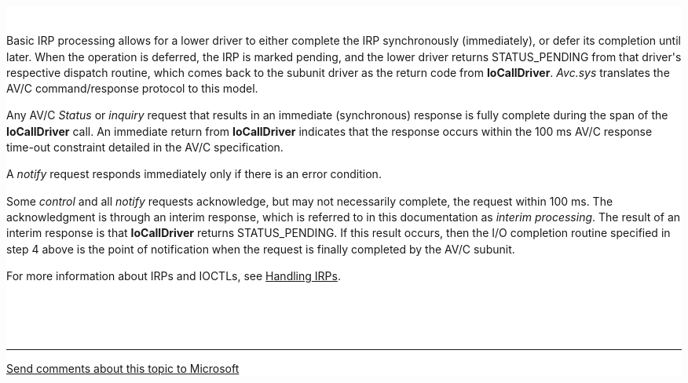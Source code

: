  

Basic IRP processing allows for a lower driver to either complete the IRP synchronously (immediately), or defer its completion until later. When the operation is deferred, the IRP is marked pending, and the lower driver returns STATUS\_PENDING from that driver's respective dispatch routine, which comes back to the subunit driver as the return code from **IoCallDriver**. *Avc.sys* translates the AV/C command/response protocol to this model.

Any AV/C *Status* or *inquiry* request that results in an immediate (synchronous) response is fully complete during the span of the **IoCallDriver** call. An immediate return from **IoCallDriver** indicates that the response occurs within the 100 ms AV/C response time-out constraint detailed in the AV/C specification.

A *notify* request responds immediately only if there is an error condition.

Some *control* and all *notify* requests acknowledge, but may not necessarily complete, the request within 100 ms. The acknowledgment is through an interim response, which is referred to in this documentation as *interim processing*. The result of an interim response is that **IoCallDriver** returns STATUS\_PENDING. If this result occurs, then the I/O completion routine specified in step 4 above is the point of notification when the request is finally completed by the AV/C subunit.

For more information about IRPs and IOCTLs, see [Handling IRPs](https://msdn.microsoft.com/library/windows/hardware/ff546847).

 

 


--------------------
[Send comments about this topic to Microsoft](mailto:wsddocfb@microsoft.com?subject=Documentation%20feedback%20%5Bstream\stream%5D:%20Building%20and%20Sending%20an%20AV/C%20Command%20%20RELEASE:%20%288/23/2016%29&body=%0A%0APRIVACY%20STATEMENT%0A%0AWe%20use%20your%20feedback%20to%20improve%20the%20documentation.%20We%20don't%20use%20your%20email%20address%20for%20any%20other%20purpose,%20and%20we'll%20remove%20your%20email%20address%20from%20our%20system%20after%20the%20issue%20that%20you're%20reporting%20is%20fixed.%20While%20we're%20working%20to%20fix%20this%20issue,%20we%20might%20send%20you%20an%20email%20message%20to%20ask%20for%20more%20info.%20Later,%20we%20might%20also%20send%20you%20an%20email%20message%20to%20let%20you%20know%20that%20we've%20addressed%20your%20feedback.%0A%0AFor%20more%20info%20about%20Microsoft's%20privacy%20policy,%20see%20http://privacy.microsoft.com/default.aspx. "Send comments about this topic to Microsoft")


